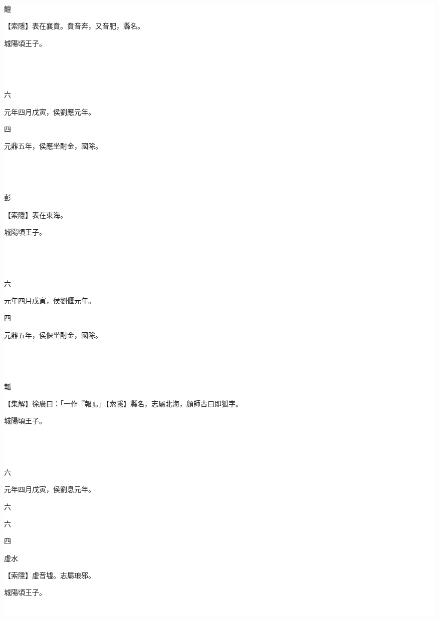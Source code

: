 
鱣

【索隱】表在襄賁。賁音奔，又音肥，縣名。

城陽頃王子。

　

　

六

元年四月戊寅，侯劉應元年。

四

元鼎五年，侯應坐酎金，國除。

　

　

彭

【索隱】表在東海。

城陽頃王子。

　

　

六

元年四月戊寅，侯劉偃元年。

四

元鼎五年，侯偃坐酎金，國除。

　

　

瓡

【集解】徐廣曰：「一作『報』。」【索隱】縣名，志屬北海，顏師古曰即狐字。

城陽頃王子。

　

　

六

元年四月戊寅，侯劉息元年。

六

六

四

虛水

【索隱】虛音墟。志屬琅邪。

城陽頃王子。

　